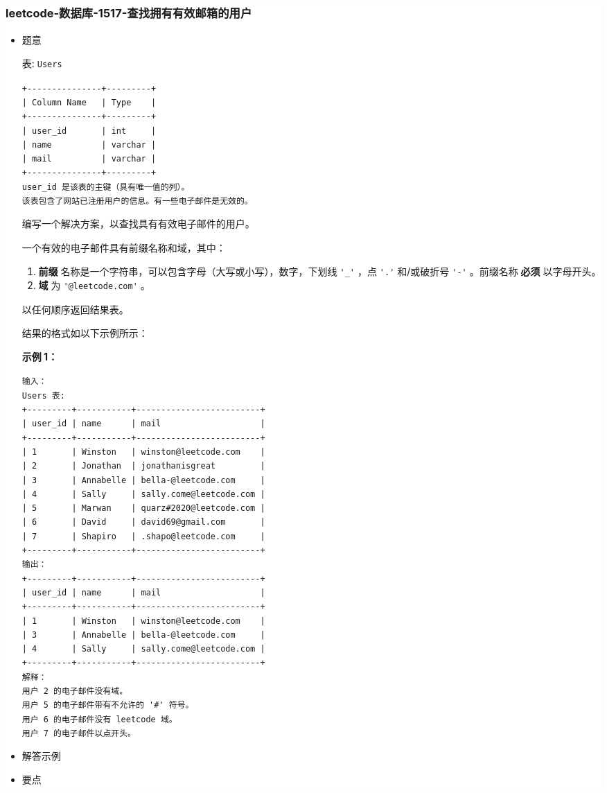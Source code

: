 ### leetcode-数据库-1517-查找拥有有效邮箱的用户

- 题意

  表: `Users`

  ```
  +---------------+---------+
  | Column Name   | Type    |
  +---------------+---------+
  | user_id       | int     |
  | name          | varchar |
  | mail          | varchar |
  +---------------+---------+
  user_id 是该表的主键（具有唯一值的列）。
  该表包含了网站已注册用户的信息。有一些电子邮件是无效的。
  ```

  编写一个解决方案，以查找具有有效电子邮件的用户。

  一个有效的电子邮件具有前缀名称和域，其中：

  1.  **前缀** 名称是一个字符串，可以包含字母（大写或小写），数字，下划线 `'_'` ，点 `'.'` 和/或破折号 `'-'` 。前缀名称 **必须** 以字母开头。
  2. **域** 为 `'@leetcode.com'` 。

  以任何顺序返回结果表。

  结果的格式如以下示例所示：

  **示例 1：**

  ```
  输入：
  Users 表:
  +---------+-----------+-------------------------+
  | user_id | name      | mail                    |
  +---------+-----------+-------------------------+
  | 1       | Winston   | winston@leetcode.com    |
  | 2       | Jonathan  | jonathanisgreat         |
  | 3       | Annabelle | bella-@leetcode.com     |
  | 4       | Sally     | sally.come@leetcode.com |
  | 5       | Marwan    | quarz#2020@leetcode.com |
  | 6       | David     | david69@gmail.com       |
  | 7       | Shapiro   | .shapo@leetcode.com     |
  +---------+-----------+-------------------------+
  输出：
  +---------+-----------+-------------------------+
  | user_id | name      | mail                    |
  +---------+-----------+-------------------------+
  | 1       | Winston   | winston@leetcode.com    |
  | 3       | Annabelle | bella-@leetcode.com     |
  | 4       | Sally     | sally.come@leetcode.com |
  +---------+-----------+-------------------------+
  解释：
  用户 2 的电子邮件没有域。 
  用户 5 的电子邮件带有不允许的 '#' 符号。
  用户 6 的电子邮件没有 leetcode 域。 
  用户 7 的电子邮件以点开头。
  ```

- 解答示例

- 要点